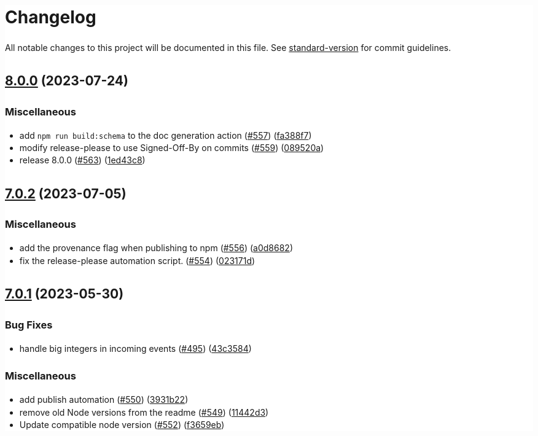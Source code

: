 # Changelog

All notable changes to this project will be documented in this file. See [standard-version](https://github.com/conventional-changelog/standard-version) for commit guidelines.

## [8.0.0](https://github.com/cloudevents/sdk-javascript/compare/v7.0.2...v8.0.0) (2023-07-24)


### Miscellaneous

* add `npm run build:schema` to the doc generation action ([#557](https://github.com/cloudevents/sdk-javascript/issues/557)) ([fa388f7](https://github.com/cloudevents/sdk-javascript/commit/fa388f7dc65c1739864d7a885d6d28111ce07775))
* modify release-please to use Signed-Off-By on commits ([#559](https://github.com/cloudevents/sdk-javascript/issues/559)) ([089520a](https://github.com/cloudevents/sdk-javascript/commit/089520a4cc8304e39ac9bfccf0ed59c76ea8c11a))
* release 8.0.0 ([#563](https://github.com/cloudevents/sdk-javascript/issues/563)) ([1ed43c8](https://github.com/cloudevents/sdk-javascript/commit/1ed43c84868ccfd18531deaf6cc9d4e4fcb21a08))

## [7.0.2](https://github.com/cloudevents/sdk-javascript/compare/v7.0.1...v7.0.2) (2023-07-05)


### Miscellaneous

* add the provenance flag when publishing to npm ([#556](https://github.com/cloudevents/sdk-javascript/issues/556)) ([a0d8682](https://github.com/cloudevents/sdk-javascript/commit/a0d86826138be31072c9a30edf26f4b91da576ed))
* fix the release-please automation script. ([#554](https://github.com/cloudevents/sdk-javascript/issues/554)) ([023171d](https://github.com/cloudevents/sdk-javascript/commit/023171d9a08484c32e24f8228602ef4d5173c749))

## [7.0.1](https://github.com/cloudevents/sdk-javascript/compare/v7.0.0...v7.0.1) (2023-05-30)


### Bug Fixes

* handle big integers in incoming events ([#495](https://github.com/cloudevents/sdk-javascript/issues/495)) ([43c3584](https://github.com/cloudevents/sdk-javascript/commit/43c3584b984aa170b1c1c4dff7218d027cd28d02))


### Miscellaneous

* add publish automation ([#550](https://github.com/cloudevents/sdk-javascript/issues/550)) ([3931b22](https://github.com/cloudevents/sdk-javascript/commit/3931b224cb3140ad3ba759edcf564621a2e34542))
* remove old Node versions from the readme ([#549](https://github.com/cloudevents/sdk-javascript/issues/549)) ([11442d3](https://github.com/cloudevents/sdk-javascript/commit/11442d32d307a0e8416ed573ce34fc825d3b63c4))
* Update compatible node version ([#552](https://github.com/cloudevents/sdk-javascript/issues/552)) ([f3659eb](https://github.com/cloudevents/sdk-javascript/commit/f3659ebfc6251b4c57997f70709688916a061a2d))
